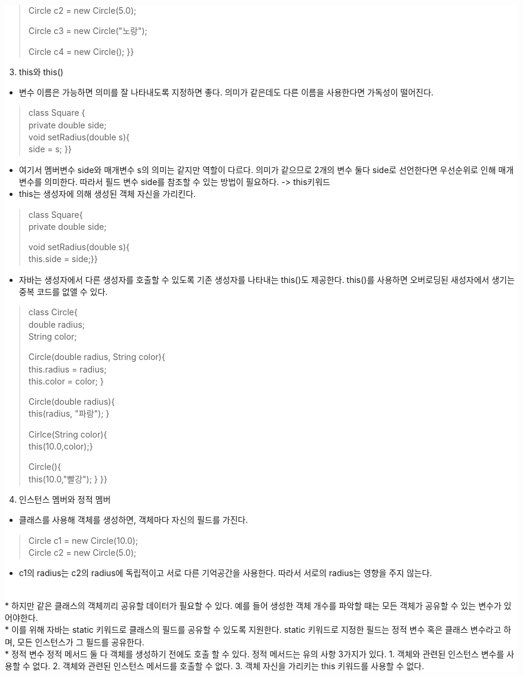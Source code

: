 > Circle c2 = new Circle(5.0);   
> 
> Circle c3 = new Circle("노랑");   
> 
> Circle c4 = new Circle(); }}   

3. this와 this()   
* 변수 이름은 가능하면 의미를 잘 나타내도록 지정하면 좋다. 의미가 같은데도 다른 이름을 사용한다면 가독성이 떨어진다.   
> class Square {   
> private double side;   
> void setRadius(double s){   
>  side = s; }}   

* 여기서 멤버변수 side와 매개변수 s의 의미는 같지만 역할이 다르다. 의미가 같으므로 2개의 변수 둘다 side로 선언한다면
  우선순위로 인해 매개변수를 의미한다. 따라서 필드 변수 side를 참조할 수 있는 방법이 필요하다. -> this키워드   
* this는 생성자에 의해 생성된 객체 자신을 가리킨다.    
> class Square{   
> private double side;   
> 
> void setRadius(double s){   
> this.side = side;}}   

* 자바는 생성자에서 다른 생성자를 호출할 수 있도록 기존 생성자를 나타내는 this()도 제공한다. this()를 사용하면 오버로딩된
새성자에서 생기는 중복 코드를 없앨 수 있다.   
> class Circle{   
> double radius;   
> String color;   
> 
> Circle(double radius, String color){   
> this.radius = radius;   
> this.color = color; }   
> 
> Circle(double radius){   
> this(radius, "파랑"); }   
>  
> Cirlce(String color){   
> this(10.0,color);}   
> 
> Circle(){   
> this(10.0,"빨강"); } }}   
>    
4. 인스턴스 멤버와 정적 멤버   
* 클래스를 사용해 객체를 생성하면, 객체마다 자신의 필드를 가진다.   
> Circle c1 = new Circle(10.0);   
> Circle c2 = new Circle(5.0);   
* c1의 radius는 c2의 radius에 독립적이고 서로 다른 기억공간을 사용한다. 따라서 서로의 radius는 영향을 주지 않는다.    
<br>
* 하지만 같은 클래스의 객체끼리 공유할 데이터가 필요할 수 있다. 예를 들어 생성한 객체 개수를 파악할 때는 모든 객체가 공유할 수 있는 변수가 있어야한다.   
<br>   
* 이를 위해 자바는 static 키워드로 클래스의 필드를 공유할 수 있도록 지원한다. static 키워드로 지정한 필드는 정적 변수 혹은 클래스 변수라고 하며,
모든 인스턴스가 그 필드를 공유한다.   
<br>
* 정적 변수 정적 메서드 둘 다 객체를 생성하기 전에도 호출 할 수 있다. 정적 메서드는 유의 사항 3가지가 있다.   
1. 객체와 관련된 인스턴스 변수를 사용할 수 없다.   
2. 객체와 관련된 인스턴스 메서드를 호출할 수 없다.   
3. 객체 자신을 가리키는 this 키워드를 사용할 수 없다.
